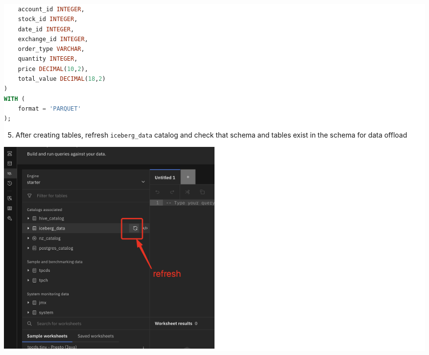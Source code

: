 ```sql
    account_id INTEGER,
    stock_id INTEGER,
    date_id INTEGER,
    exchange_id INTEGER,
    order_type VARCHAR,
    quantity INTEGER,
    price DECIMAL(10,2),
    total_value DECIMAL(18,2)
)
WITH (
    format = 'PARQUET'
);
  ``` 

5. After creating tables, refresh `iceberg_data` catalog and check that schema and tables exist in the schema for data offload

<img src="./attachments/image-6.png" alt="alt text" width="50%"><br>